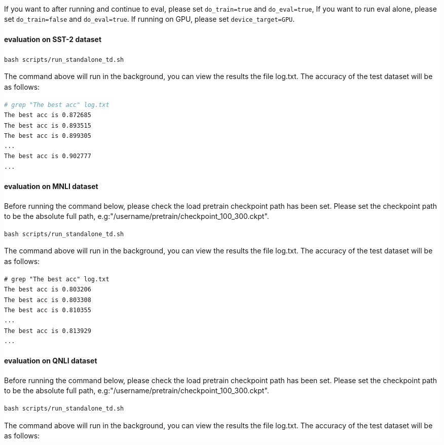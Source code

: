 If you want to after running and continue to eval, please set `do_train=true` and `do_eval=true`, If you want to run eval alone, please set `do_train=false` and `do_eval=true`. If running on GPU, please set `device_target=GPU`.

#### evaluation on SST-2 dataset

```
bash scripts/run_standalone_td.sh
```

The command above will run in the background, you can view the results the file log.txt. The accuracy of the test dataset will be as follows:

```bash
# grep "The best acc" log.txt
The best acc is 0.872685
The best acc is 0.893515
The best acc is 0.899305
...
The best acc is 0.902777
...
```

#### evaluation on MNLI dataset

Before running the command below, please check the load pretrain checkpoint path has been set. Please set the checkpoint path to be the absolute full path, e.g:"/username/pretrain/checkpoint_100_300.ckpt".

```
bash scripts/run_standalone_td.sh
```

The command above will run in the background, you can view the results the file log.txt. The accuracy of the test dataset will be as follows:

```
# grep "The best acc" log.txt
The best acc is 0.803206
The best acc is 0.803308
The best acc is 0.810355
...
The best acc is 0.813929
...
```

#### evaluation on QNLI dataset

Before running the command below, please check the load pretrain checkpoint path has been set. Please set the checkpoint path to be the absolute full path, e.g:"/username/pretrain/checkpoint_100_300.ckpt".

```
bash scripts/run_standalone_td.sh
```

The command above will run in the background, you can view the results the file log.txt. The accuracy of the test dataset will be as follows:
